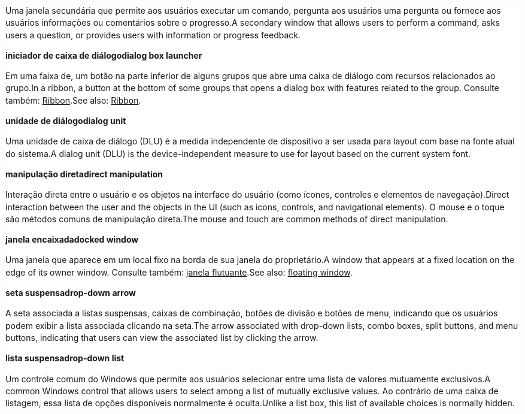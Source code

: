 <span data-ttu-id="2fcdf-245">Uma janela secundária que permite aos usuários executar um comando, pergunta aos usuários uma pergunta ou fornece aos usuários informações ou comentários sobre o progresso.</span><span class="sxs-lookup"><span data-stu-id="2fcdf-245">A secondary window that allows users to perform a command, asks users a question, or provides users with information or progress feedback.</span></span>

<span data-ttu-id="2fcdf-246">**iniciador de caixa de diálogo**</span><span class="sxs-lookup"><span data-stu-id="2fcdf-246">**dialog box launcher**</span></span>

<span data-ttu-id="2fcdf-247">Em uma faixa de, um botão na parte inferior de alguns grupos que abre uma caixa de diálogo com recursos relacionados ao grupo.</span><span class="sxs-lookup"><span data-stu-id="2fcdf-247">In a ribbon, a button at the bottom of some groups that opens a dialog box with features related to the group.</span></span> <span data-ttu-id="2fcdf-248">Consulte também: [Ribbon](#r).</span><span class="sxs-lookup"><span data-stu-id="2fcdf-248">See also: [Ribbon](#r).</span></span>

<span data-ttu-id="2fcdf-249">**unidade de diálogo**</span><span class="sxs-lookup"><span data-stu-id="2fcdf-249">**dialog unit**</span></span>

<span data-ttu-id="2fcdf-250">Uma unidade de caixa de diálogo (DLU) é a medida independente de dispositivo a ser usada para layout com base na fonte atual do sistema.</span><span class="sxs-lookup"><span data-stu-id="2fcdf-250">A dialog unit (DLU) is the device-independent measure to use for layout based on the current system font.</span></span>

<span data-ttu-id="2fcdf-251">**manipulação direta**</span><span class="sxs-lookup"><span data-stu-id="2fcdf-251">**direct manipulation**</span></span>

<span data-ttu-id="2fcdf-252">Interação direta entre o usuário e os objetos na interface do usuário (como ícones, controles e elementos de navegação).</span><span class="sxs-lookup"><span data-stu-id="2fcdf-252">Direct interaction between the user and the objects in the UI (such as icons, controls, and navigational elements).</span></span> <span data-ttu-id="2fcdf-253">O mouse e o toque são métodos comuns de manipulação direta.</span><span class="sxs-lookup"><span data-stu-id="2fcdf-253">The mouse and touch are common methods of direct manipulation.</span></span>

<span data-ttu-id="2fcdf-254">**janela encaixada**</span><span class="sxs-lookup"><span data-stu-id="2fcdf-254">**docked window**</span></span>

<span data-ttu-id="2fcdf-255">Uma janela que aparece em um local fixo na borda de sua janela do proprietário.</span><span class="sxs-lookup"><span data-stu-id="2fcdf-255">A window that appears at a fixed location on the edge of its owner window.</span></span> <span data-ttu-id="2fcdf-256">Consulte também: [janela flutuante](#f).</span><span class="sxs-lookup"><span data-stu-id="2fcdf-256">See also: [floating window](#f).</span></span>

<span data-ttu-id="2fcdf-257">**seta suspensa**</span><span class="sxs-lookup"><span data-stu-id="2fcdf-257">**drop-down arrow**</span></span>

<span data-ttu-id="2fcdf-258">A seta associada a listas suspensas, caixas de combinação, botões de divisão e botões de menu, indicando que os usuários podem exibir a lista associada clicando na seta.</span><span class="sxs-lookup"><span data-stu-id="2fcdf-258">The arrow associated with drop-down lists, combo boxes, split buttons, and menu buttons, indicating that users can view the associated list by clicking the arrow.</span></span>

<span data-ttu-id="2fcdf-259">**lista suspensa**</span><span class="sxs-lookup"><span data-stu-id="2fcdf-259">**drop-down list**</span></span>

<span data-ttu-id="2fcdf-260">Um controle comum do Windows que permite aos usuários selecionar entre uma lista de valores mutuamente exclusivos.</span><span class="sxs-lookup"><span data-stu-id="2fcdf-260">A common Windows control that allows users to select among a list of mutually exclusive values.</span></span> <span data-ttu-id="2fcdf-261">Ao contrário de uma caixa de listagem, essa lista de opções disponíveis normalmente é oculta.</span><span class="sxs-lookup"><span data-stu-id="2fcdf-261">Unlike a list box, this list of available choices is normally hidden.</span></span>
